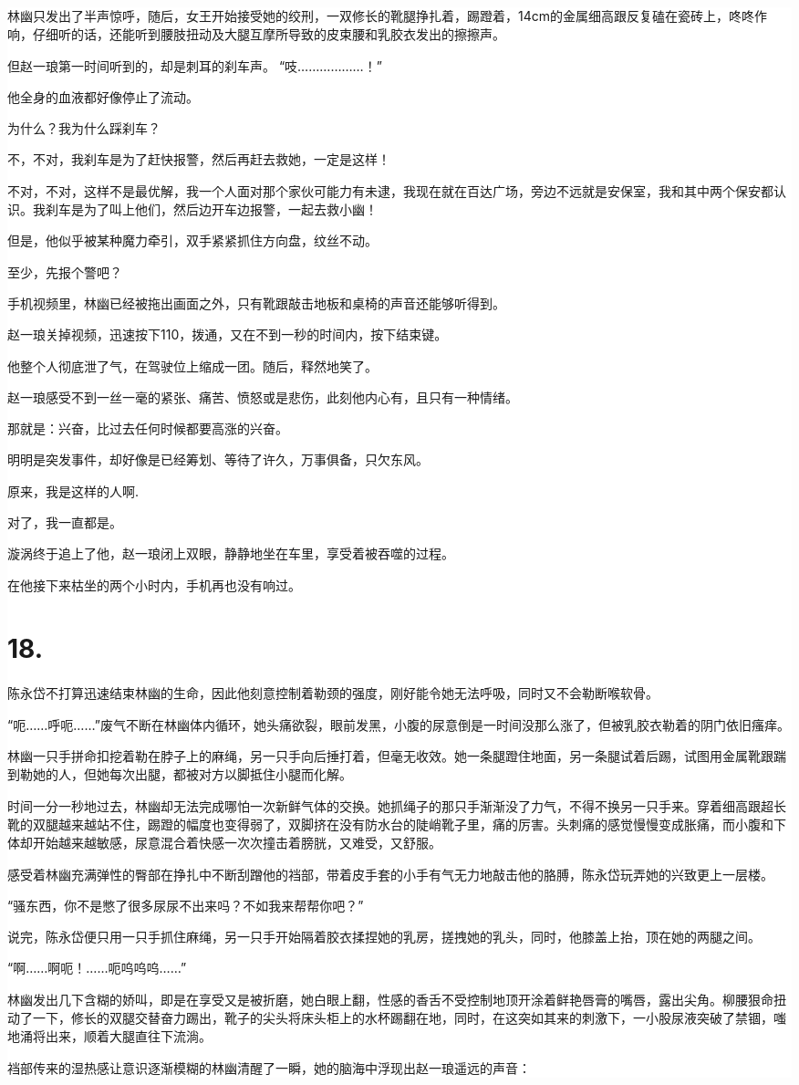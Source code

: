 林幽只发出了半声惊呼，随后，女王开始接受她的绞刑，一双修长的靴腿挣扎着，踢蹬着，14cm的金属细高跟反复磕在瓷砖上，咚咚作响，仔细听的话，还能听到腰肢扭动及大腿互摩所导致的皮束腰和乳胶衣发出的擦擦声。

但赵一琅第一时间听到的，却是刺耳的刹车声。
“吱………………！”

他全身的血液都好像停止了流动。

为什么？我为什么踩刹车？

不，不对，我刹车是为了赶快报警，然后再赶去救她，一定是这样！

不对，不对，这样不是最优解，我一个人面对那个家伙可能力有未逮，我现在就在百达广场，旁边不远就是安保室，我和其中两个保安都认识。我刹车是为了叫上他们，然后边开车边报警，一起去救小幽！

但是，他似乎被某种魔力牵引，双手紧紧抓住方向盘，纹丝不动。

至少，先报个警吧？

手机视频里，林幽已经被拖出画面之外，只有靴跟敲击地板和桌椅的声音还能够听得到。

赵一琅关掉视频，迅速按下110，拨通，又在不到一秒的时间内，按下结束键。

他整个人彻底泄了气，在驾驶位上缩成一团。随后，释然地笑了。

赵一琅感受不到一丝一毫的紧张、痛苦、愤怒或是悲伤，此刻他内心有，且只有一种情绪。

那就是：兴奋，比过去任何时候都要高涨的兴奋。

明明是突发事件，却好像是已经筹划、等待了许久，万事俱备，只欠东风。

原来，我是这样的人啊.

对了，我一直都是。

漩涡终于追上了他，赵一琅闭上双眼，静静地坐在车里，享受着被吞噬的过程。

在他接下来枯坐的两个小时内，手机再也没有响过。


# 18.


陈永岱不打算迅速结束林幽的生命，因此他刻意控制着勒颈的强度，刚好能令她无法呼吸，同时又不会勒断喉软骨。

“呃……呼呃……”废气不断在林幽体内循环，她头痛欲裂，眼前发黑，小腹的尿意倒是一时间没那么涨了，但被乳胶衣勒着的阴门依旧瘙痒。

林幽一只手拼命扣挖着勒在脖子上的麻绳，另一只手向后捶打着，但毫无收效。她一条腿蹬住地面，另一条腿试着后踢，试图用金属靴跟踹到勒她的人，但她每次出腿，都被对方以脚抵住小腿而化解。

时间一分一秒地过去，林幽却无法完成哪怕一次新鲜气体的交换。她抓绳子的那只手渐渐没了力气，不得不换另一只手来。穿着细高跟超长靴的双腿越来越站不住，踢蹬的幅度也变得弱了，双脚挤在没有防水台的陡峭靴子里，痛的厉害。头刺痛的感觉慢慢变成胀痛，而小腹和下体却开始越来越敏感，尿意混合着快感一次次撞击着膀胱，又难受，又舒服。

感受着林幽充满弹性的臀部在挣扎中不断刮蹭他的裆部，带着皮手套的小手有气无力地敲击他的胳膊，陈永岱玩弄她的兴致更上一层楼。

“骚东西，你不是憋了很多尿尿不出来吗？不如我来帮帮你吧？”

说完，陈永岱便只用一只手抓住麻绳，另一只手开始隔着胶衣揉捏她的乳房，搓拽她的乳头，同时，他膝盖上抬，顶在她的两腿之间。

“啊……啊呃！……呃呜呜呜……”

林幽发出几下含糊的娇叫，即是在享受又是被折磨，她白眼上翻，性感的香舌不受控制地顶开涂着鲜艳唇膏的嘴唇，露出尖角。柳腰狠命扭动了一下，修长的双腿交替奋力踢出，靴子的尖头将床头柜上的水杯踢翻在地，同时，在这突如其来的刺激下，一小股尿液突破了禁锢，嗤地涌将出来，顺着大腿直往下流淌。

裆部传来的湿热感让意识逐渐模糊的林幽清醒了一瞬，她的脑海中浮现出赵一琅遥远的声音：
